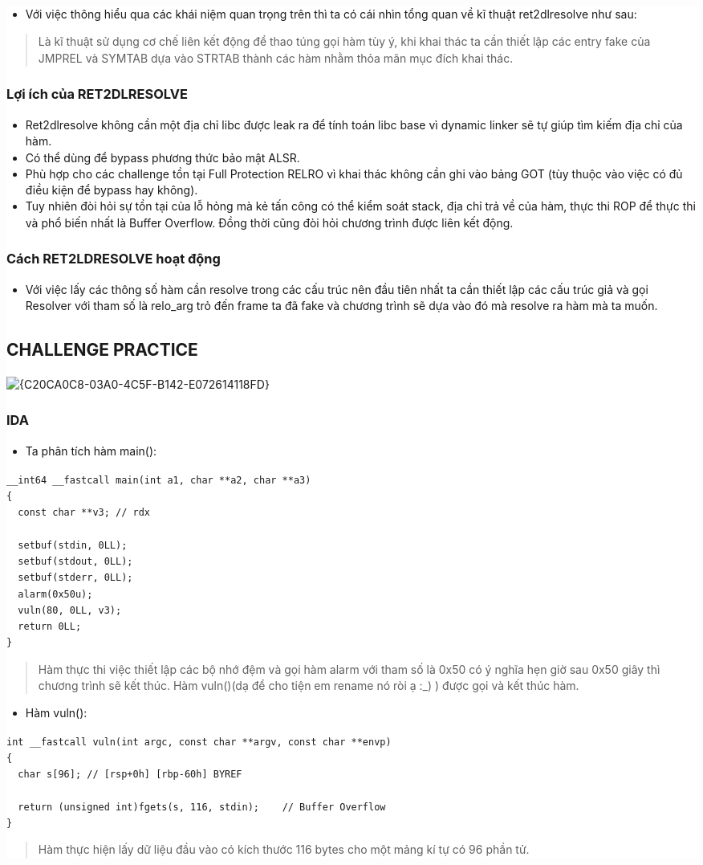 - Với việc thông hiểu qua các khái niệm quan trọng trên thì ta có cái nhìn tổng quan về kĩ thuật ret2dlresolve như sau:
> Là kĩ thuật sử dụng cơ chế liên kết động để thao túng gọi hàm tùy ý, khi khai thác ta cần thiết lập các entry fake của JMPREL và SYMTAB dựa vào STRTAB thành các hàm nhằm thỏa mãn mục đích khai thác.
### Lợi ích của RET2DLRESOLVE
- Ret2dlresolve không cần một địa chỉ libc được leak ra để tính toán libc base vì dynamic linker sẽ tự giúp tìm kiếm địa chỉ của hàm.
- Có thể dùng để bypass phương thức bảo mật ALSR.
- Phù hợp cho các challenge tồn tại Full Protection RELRO vì khai thác không cần ghi vào bảng GOT (tùy thuộc vào việc có đủ điều kiện để bypass hay không).
- Tuy nhiên đòi hỏi sự tồn tại của lỗ hỏng mà kẻ tấn công có thể kiểm soát stack, địa chỉ trả về của hàm, thực thi ROP để thực thi và phổ biến nhất là Buffer Overflow. Đồng thời cũng đòi hỏi chương trình được liên kết động.
### Cách RET2LDRESOLVE hoạt động
- Với việc lấy các thông số hàm cần resolve trong các cấu trúc nên đầu tiên nhất ta cần thiết lập các cấu trúc giả và gọi Resolver với tham số là relo_arg trỏ đến frame ta đã fake và chương trình sẽ dựa vào đó mà resolve ra hàm mà ta muốn.
## CHALLENGE PRACTICE
![{C20CA0C8-03A0-4C5F-B142-E072614118FD}](https://hackmd.io/_uploads/B1hyu4vsyg.png)
### IDA
- Ta phân tích hàm main():
```c=
__int64 __fastcall main(int a1, char **a2, char **a3)
{
  const char **v3; // rdx

  setbuf(stdin, 0LL);
  setbuf(stdout, 0LL);
  setbuf(stderr, 0LL);
  alarm(0x50u);
  vuln(80, 0LL, v3);
  return 0LL;
}
```
> Hàm thực thi việc thiết lập các bộ nhớ đệm và gọi hàm alarm với tham số là 0x50 có ý nghĩa hẹn giờ sau 0x50 giây thì chương trình sẽ kết thúc.
> Hàm vuln()(dạ để cho tiện em rename nó ròi ạ :_) ) được gọi và kết thúc hàm.
- Hàm vuln():
```c=
int __fastcall vuln(int argc, const char **argv, const char **envp)
{
  char s[96]; // [rsp+0h] [rbp-60h] BYREF

  return (unsigned int)fgets(s, 116, stdin);    // Buffer Overflow
}
```
> Hàm thực hiện lấy dữ liệu đầu vào có kích thước 116 bytes cho một mảng kí tự có 96 phần tử.
